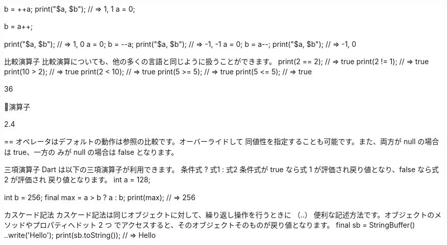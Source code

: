b = ++a;
print("$a, $b");
// => 1, 1
a = 0;

b = a++;

print("$a, $b");
// => 1, 0
a = 0;
b = --a;
print("$a, $b");
// => -1, -1
a = 0;
b = a--;
print("$a, $b");
// => -1, 0

比較演算子
比較演算についても、他の多くの言語と同じように扱うことができます。
print(2 == 2);
// => true
print(2 != 1);
// => true
print(10 > 2);
// => true
print(2 < 10);
// => true
print(5 >= 5);
// => true
print(5 <= 5);
// => true

36

演算子

2.4

== オペレータはデフォルトの動作は参照の比較です。オーバーライドして
同値性を指定することも可能です。また、両方が null の場合は true、一方の
みが null の場合は false となります。

三項演算子
Dart は以下の三項演算子が利用できます。
条件式 ? 式1 : 式2
条件式が true なら式 1 が評価され戻り値となり、false なら式 2 が評価され
戻り値となります。
int a = 128;

int b = 256;
final max = a > b ? a : b;
print(max);
// => 256

カスケード記法
カスケード記法は同じオブジェクトに対して、繰り返し操作を行うときに
（..）
便利な記述方法です。オブジェクトのメソッドやプロパティへドット 2 つ
でアクセスすると、そのオブジェクトそのものが戻り値となります。
final sb = StringBuffer()
..write('Hello');
print(sb.toString());
// => Hello
